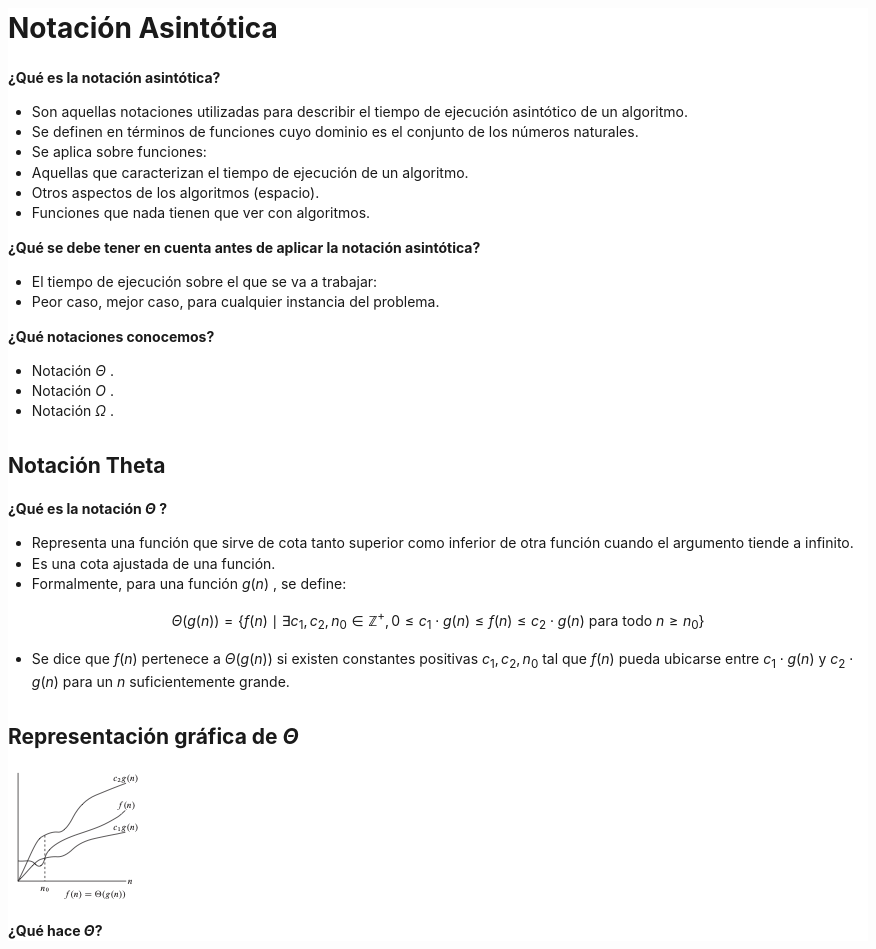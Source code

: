 
# Notación Asintótica

**¿Qué es la notación asintótica?**

* Son aquellas notaciones utilizadas para describir el tiempo de ejecución asintótico de un algoritmo.
* Se definen en términos de funciones cuyo dominio es el conjunto de los números naturales.
* Se aplica sobre funciones:
* Aquellas que caracterizan el tiempo de ejecución de un algoritmo.
* Otros aspectos de los algoritmos (espacio).
* Funciones que nada tienen que ver con algoritmos.

**¿Qué se debe tener en cuenta antes de aplicar la notación asintótica?**

* El tiempo de ejecución sobre el que se va a trabajar:
* Peor caso, mejor caso, para cualquier instancia del problema.

**¿Qué notaciones conocemos?**

* Notación $\Theta$ .
* Notación  $O$ .
* Notación $\Omega$ .

## Notación Theta

**¿Qué es la notación $\Theta$ ?**

* Representa una función que sirve de cota tanto superior como inferior de otra función cuando el argumento tiende a infinito.
* Es una cota ajustada de una función.
* Formalmente, para una función  $g(n)$ , se define:

$$
\Theta(g(n)) = \{f(n) \mid \exists c_1, c_2, n_0 \in \mathbb{Z^+}, 0  \leq c_1 \cdot g(n) \leq f(n) \leq c_2 \cdot g(n) \text{ para todo } n \geq n_0\}
$$

* Se dice que $f(n)$ pertenece a $\Theta(g(n))$  si existen constantes positivas $c_1, c_2, n_0$ tal que $f(n)$  pueda ubicarse entre $c_1 \cdot g(n)$  y  $c_2 \cdot g(n)$  para un $n$  suficientemente grande.

## Representación gráfica de $\Theta$

![Notación Theta](/3_Estructuras_NO_Recursivas/1_ComplejidadTemp/src/Images/theta.png) 

**¿Qué hace $\Theta$?**
